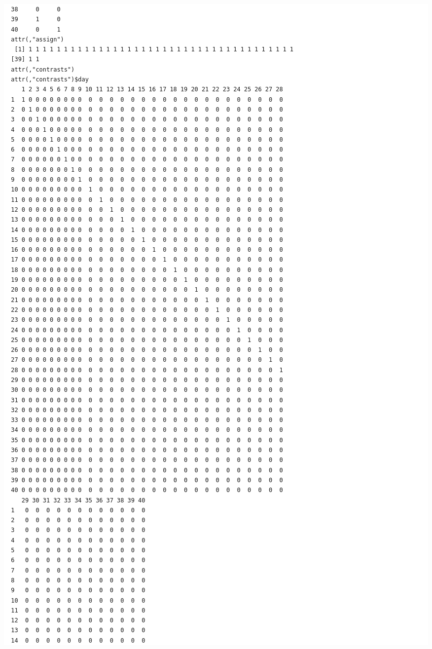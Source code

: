       38     0     0
      39     1     0
      40     0     1
      attr(,"assign")
       [1] 1 1 1 1 1 1 1 1 1 1 1 1 1 1 1 1 1 1 1 1 1 1 1 1 1 1 1 1 1 1 1 1 1 1 1 1 1 1
      [39] 1 1
      attr(,"contrasts")
      attr(,"contrasts")$day
         1 2 3 4 5 6 7 8 9 10 11 12 13 14 15 16 17 18 19 20 21 22 23 24 25 26 27 28
      1  1 0 0 0 0 0 0 0 0  0  0  0  0  0  0  0  0  0  0  0  0  0  0  0  0  0  0  0
      2  0 1 0 0 0 0 0 0 0  0  0  0  0  0  0  0  0  0  0  0  0  0  0  0  0  0  0  0
      3  0 0 1 0 0 0 0 0 0  0  0  0  0  0  0  0  0  0  0  0  0  0  0  0  0  0  0  0
      4  0 0 0 1 0 0 0 0 0  0  0  0  0  0  0  0  0  0  0  0  0  0  0  0  0  0  0  0
      5  0 0 0 0 1 0 0 0 0  0  0  0  0  0  0  0  0  0  0  0  0  0  0  0  0  0  0  0
      6  0 0 0 0 0 1 0 0 0  0  0  0  0  0  0  0  0  0  0  0  0  0  0  0  0  0  0  0
      7  0 0 0 0 0 0 1 0 0  0  0  0  0  0  0  0  0  0  0  0  0  0  0  0  0  0  0  0
      8  0 0 0 0 0 0 0 1 0  0  0  0  0  0  0  0  0  0  0  0  0  0  0  0  0  0  0  0
      9  0 0 0 0 0 0 0 0 1  0  0  0  0  0  0  0  0  0  0  0  0  0  0  0  0  0  0  0
      10 0 0 0 0 0 0 0 0 0  1  0  0  0  0  0  0  0  0  0  0  0  0  0  0  0  0  0  0
      11 0 0 0 0 0 0 0 0 0  0  1  0  0  0  0  0  0  0  0  0  0  0  0  0  0  0  0  0
      12 0 0 0 0 0 0 0 0 0  0  0  1  0  0  0  0  0  0  0  0  0  0  0  0  0  0  0  0
      13 0 0 0 0 0 0 0 0 0  0  0  0  1  0  0  0  0  0  0  0  0  0  0  0  0  0  0  0
      14 0 0 0 0 0 0 0 0 0  0  0  0  0  1  0  0  0  0  0  0  0  0  0  0  0  0  0  0
      15 0 0 0 0 0 0 0 0 0  0  0  0  0  0  1  0  0  0  0  0  0  0  0  0  0  0  0  0
      16 0 0 0 0 0 0 0 0 0  0  0  0  0  0  0  1  0  0  0  0  0  0  0  0  0  0  0  0
      17 0 0 0 0 0 0 0 0 0  0  0  0  0  0  0  0  1  0  0  0  0  0  0  0  0  0  0  0
      18 0 0 0 0 0 0 0 0 0  0  0  0  0  0  0  0  0  1  0  0  0  0  0  0  0  0  0  0
      19 0 0 0 0 0 0 0 0 0  0  0  0  0  0  0  0  0  0  1  0  0  0  0  0  0  0  0  0
      20 0 0 0 0 0 0 0 0 0  0  0  0  0  0  0  0  0  0  0  1  0  0  0  0  0  0  0  0
      21 0 0 0 0 0 0 0 0 0  0  0  0  0  0  0  0  0  0  0  0  1  0  0  0  0  0  0  0
      22 0 0 0 0 0 0 0 0 0  0  0  0  0  0  0  0  0  0  0  0  0  1  0  0  0  0  0  0
      23 0 0 0 0 0 0 0 0 0  0  0  0  0  0  0  0  0  0  0  0  0  0  1  0  0  0  0  0
      24 0 0 0 0 0 0 0 0 0  0  0  0  0  0  0  0  0  0  0  0  0  0  0  1  0  0  0  0
      25 0 0 0 0 0 0 0 0 0  0  0  0  0  0  0  0  0  0  0  0  0  0  0  0  1  0  0  0
      26 0 0 0 0 0 0 0 0 0  0  0  0  0  0  0  0  0  0  0  0  0  0  0  0  0  1  0  0
      27 0 0 0 0 0 0 0 0 0  0  0  0  0  0  0  0  0  0  0  0  0  0  0  0  0  0  1  0
      28 0 0 0 0 0 0 0 0 0  0  0  0  0  0  0  0  0  0  0  0  0  0  0  0  0  0  0  1
      29 0 0 0 0 0 0 0 0 0  0  0  0  0  0  0  0  0  0  0  0  0  0  0  0  0  0  0  0
      30 0 0 0 0 0 0 0 0 0  0  0  0  0  0  0  0  0  0  0  0  0  0  0  0  0  0  0  0
      31 0 0 0 0 0 0 0 0 0  0  0  0  0  0  0  0  0  0  0  0  0  0  0  0  0  0  0  0
      32 0 0 0 0 0 0 0 0 0  0  0  0  0  0  0  0  0  0  0  0  0  0  0  0  0  0  0  0
      33 0 0 0 0 0 0 0 0 0  0  0  0  0  0  0  0  0  0  0  0  0  0  0  0  0  0  0  0
      34 0 0 0 0 0 0 0 0 0  0  0  0  0  0  0  0  0  0  0  0  0  0  0  0  0  0  0  0
      35 0 0 0 0 0 0 0 0 0  0  0  0  0  0  0  0  0  0  0  0  0  0  0  0  0  0  0  0
      36 0 0 0 0 0 0 0 0 0  0  0  0  0  0  0  0  0  0  0  0  0  0  0  0  0  0  0  0
      37 0 0 0 0 0 0 0 0 0  0  0  0  0  0  0  0  0  0  0  0  0  0  0  0  0  0  0  0
      38 0 0 0 0 0 0 0 0 0  0  0  0  0  0  0  0  0  0  0  0  0  0  0  0  0  0  0  0
      39 0 0 0 0 0 0 0 0 0  0  0  0  0  0  0  0  0  0  0  0  0  0  0  0  0  0  0  0
      40 0 0 0 0 0 0 0 0 0  0  0  0  0  0  0  0  0  0  0  0  0  0  0  0  0  0  0  0
         29 30 31 32 33 34 35 36 37 38 39 40
      1   0  0  0  0  0  0  0  0  0  0  0  0
      2   0  0  0  0  0  0  0  0  0  0  0  0
      3   0  0  0  0  0  0  0  0  0  0  0  0
      4   0  0  0  0  0  0  0  0  0  0  0  0
      5   0  0  0  0  0  0  0  0  0  0  0  0
      6   0  0  0  0  0  0  0  0  0  0  0  0
      7   0  0  0  0  0  0  0  0  0  0  0  0
      8   0  0  0  0  0  0  0  0  0  0  0  0
      9   0  0  0  0  0  0  0  0  0  0  0  0
      10  0  0  0  0  0  0  0  0  0  0  0  0
      11  0  0  0  0  0  0  0  0  0  0  0  0
      12  0  0  0  0  0  0  0  0  0  0  0  0
      13  0  0  0  0  0  0  0  0  0  0  0  0
      14  0  0  0  0  0  0  0  0  0  0  0  0